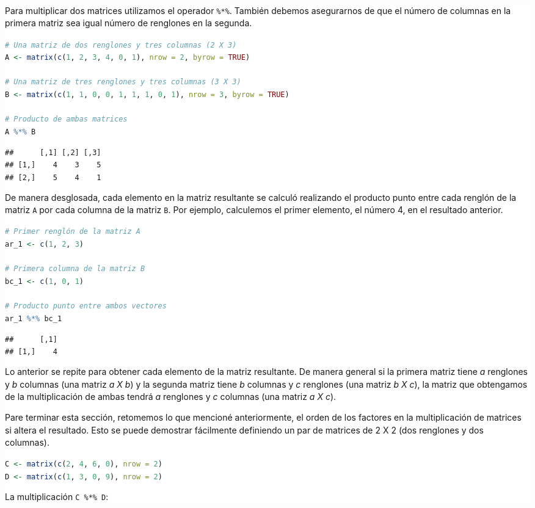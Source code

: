 Para multiplicar dos matrices utilizamos el operador `%*%`. También debemos asegurarnos de que el número de columnas en la primera matriz sea igual número de renglones en la segunda.  


```r
# Una matriz de dos renglones y tres columnas (2 X 3)
A <- matrix(c(1, 2, 3, 4, 0, 1), nrow = 2, byrow = TRUE)

# Una matriz de tres renglones y tres columnas (3 X 3)
B <- matrix(c(1, 1, 0, 0, 1, 1, 1, 0, 1), nrow = 3, byrow = TRUE)

# Producto de ambas matrices
A %*% B
```

```
##      [,1] [,2] [,3]
## [1,]    4    3    5
## [2,]    5    4    1
```

De manera desglosada, cada elemento en la matriz resultante se calculó realizando el producto punto entre cada renglón de la matriz `A` por cada columna de la matriz `B`. Por ejemplo, calculemos el primer elemento, el número 4, en el resultado anterior. 


```r
# Primer renglón de la matriz A
ar_1 <- c(1, 2, 3)

# Primera columna de la matriz B
bc_1 <- c(1, 0, 1)

# Producto punto entre ambos vectores
ar_1 %*% bc_1
```

```
##      [,1]
## [1,]    4
```

Lo anterior se repite para obtener cada elemento de la matriz resultante. De manera general si la primera matriz tiene *a* renglones y *b* columnas (una matriz *a X b*) y la segunda matriz tiene *b* columnas y *c* renglones (una matriz *b X c*), la matriz que obtengamos de la multiplicación de ambas tendrá *a* renglones y *c* columnas (una matriz *a X c*).   

Pare terminar esta sección, retomemos lo que mencioné anteriormente, el orden de los factores en la multiplicación de matrices si altera el resultado. Esto se puede demostrar fácilmente definiendo un par de matrices de 2 X 2 (dos renglones y dos columnas).  


```r
C <- matrix(c(2, 4, 6, 0), nrow = 2)
D <- matrix(c(1, 3, 0, 9), nrow = 2)
```

La multiplicación `C %*% D`:  
